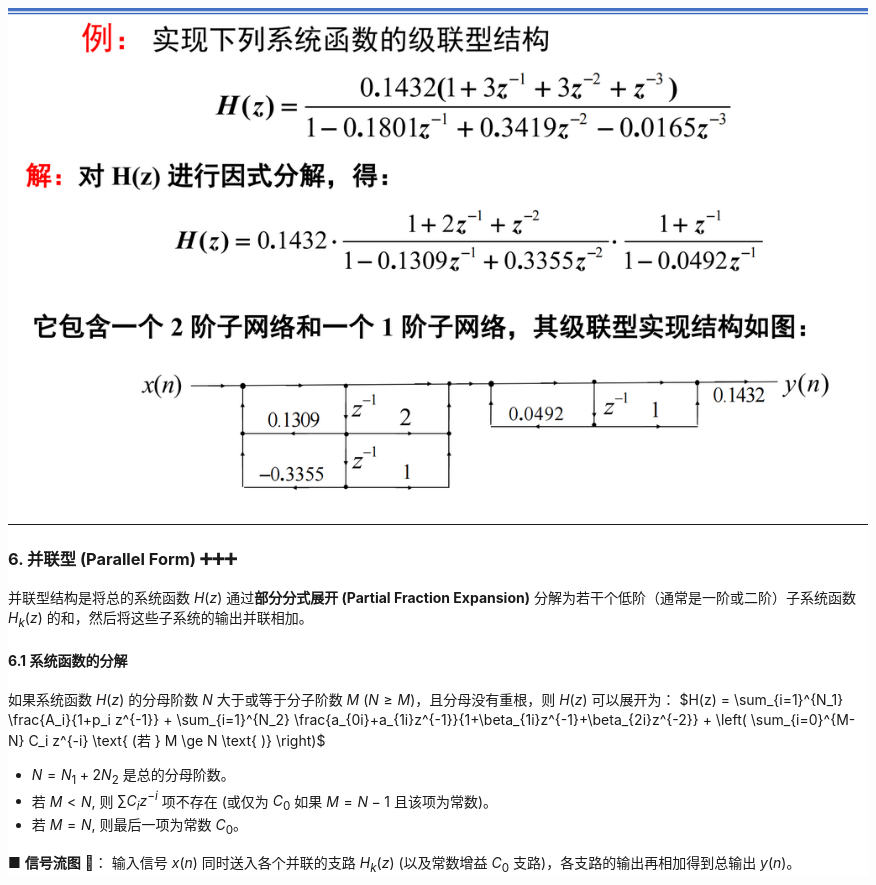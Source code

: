 ![](Pic/Pasted%20image%2020250604112930.png)

---

### 6. 并联型 (Parallel Form) ➕➕➕

并联型结构是将总的系统函数 $H(z)$ 通过**部分分式展开 (Partial Fraction Expansion)** 分解为若干个低阶（通常是一阶或二阶）子系统函数 $H_k(z)$ 的和，然后将这些子系统的输出并联相加。

#### 6.1 系统函数的分解

如果系统函数 $H(z)$ 的分母阶数 $N$ 大于或等于分子阶数 $M$ ($N \ge M$)，且分母没有重根，则 $H(z)$ 可以展开为：
$H(z) = \sum_{i=1}^{N_1} \frac{A_i}{1+p_i z^{-1}} + \sum_{i=1}^{N_2} \frac{a_{0i}+a_{1i}z^{-1}}{1+\beta_{1i}z^{-1}+\beta_{2i}z^{-2}} + \left( \sum_{i=0}^{M-N} C_i z^{-i} \text{ (若 } M \ge N \text{ )} \right)$
*   $N = N_1 + 2N_2$ 是总的分母阶数。
*   若 $M<N$, 则 $\sum C_i z^{-i}$ 项不存在 (或仅为 $C_0$ 如果 $M=N-1$ 且该项为常数)。
*   若 $M=N$, 则最后一项为常数 $C_0$。

■ **信号流图** 🎨：
输入信号 $x(n)$ 同时送入各个并联的支路 $H_k(z)$ (以及常数增益 $C_0$ 支路)，各支路的输出再相加得到总输出 $y(n)$。